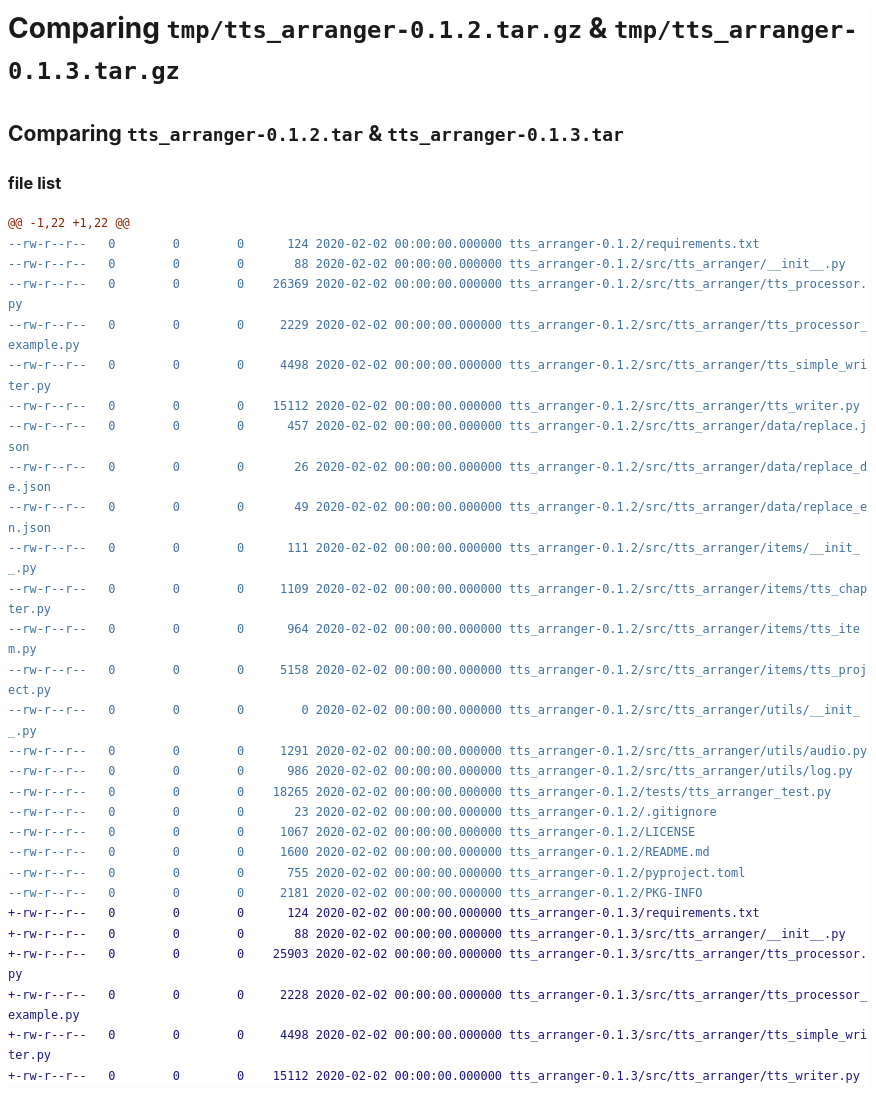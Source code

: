 # Comparing `tmp/tts_arranger-0.1.2.tar.gz` & `tmp/tts_arranger-0.1.3.tar.gz`

## Comparing `tts_arranger-0.1.2.tar` & `tts_arranger-0.1.3.tar`

### file list

```diff
@@ -1,22 +1,22 @@
--rw-r--r--   0        0        0      124 2020-02-02 00:00:00.000000 tts_arranger-0.1.2/requirements.txt
--rw-r--r--   0        0        0       88 2020-02-02 00:00:00.000000 tts_arranger-0.1.2/src/tts_arranger/__init__.py
--rw-r--r--   0        0        0    26369 2020-02-02 00:00:00.000000 tts_arranger-0.1.2/src/tts_arranger/tts_processor.py
--rw-r--r--   0        0        0     2229 2020-02-02 00:00:00.000000 tts_arranger-0.1.2/src/tts_arranger/tts_processor_example.py
--rw-r--r--   0        0        0     4498 2020-02-02 00:00:00.000000 tts_arranger-0.1.2/src/tts_arranger/tts_simple_writer.py
--rw-r--r--   0        0        0    15112 2020-02-02 00:00:00.000000 tts_arranger-0.1.2/src/tts_arranger/tts_writer.py
--rw-r--r--   0        0        0      457 2020-02-02 00:00:00.000000 tts_arranger-0.1.2/src/tts_arranger/data/replace.json
--rw-r--r--   0        0        0       26 2020-02-02 00:00:00.000000 tts_arranger-0.1.2/src/tts_arranger/data/replace_de.json
--rw-r--r--   0        0        0       49 2020-02-02 00:00:00.000000 tts_arranger-0.1.2/src/tts_arranger/data/replace_en.json
--rw-r--r--   0        0        0      111 2020-02-02 00:00:00.000000 tts_arranger-0.1.2/src/tts_arranger/items/__init__.py
--rw-r--r--   0        0        0     1109 2020-02-02 00:00:00.000000 tts_arranger-0.1.2/src/tts_arranger/items/tts_chapter.py
--rw-r--r--   0        0        0      964 2020-02-02 00:00:00.000000 tts_arranger-0.1.2/src/tts_arranger/items/tts_item.py
--rw-r--r--   0        0        0     5158 2020-02-02 00:00:00.000000 tts_arranger-0.1.2/src/tts_arranger/items/tts_project.py
--rw-r--r--   0        0        0        0 2020-02-02 00:00:00.000000 tts_arranger-0.1.2/src/tts_arranger/utils/__init__.py
--rw-r--r--   0        0        0     1291 2020-02-02 00:00:00.000000 tts_arranger-0.1.2/src/tts_arranger/utils/audio.py
--rw-r--r--   0        0        0      986 2020-02-02 00:00:00.000000 tts_arranger-0.1.2/src/tts_arranger/utils/log.py
--rw-r--r--   0        0        0    18265 2020-02-02 00:00:00.000000 tts_arranger-0.1.2/tests/tts_arranger_test.py
--rw-r--r--   0        0        0       23 2020-02-02 00:00:00.000000 tts_arranger-0.1.2/.gitignore
--rw-r--r--   0        0        0     1067 2020-02-02 00:00:00.000000 tts_arranger-0.1.2/LICENSE
--rw-r--r--   0        0        0     1600 2020-02-02 00:00:00.000000 tts_arranger-0.1.2/README.md
--rw-r--r--   0        0        0      755 2020-02-02 00:00:00.000000 tts_arranger-0.1.2/pyproject.toml
--rw-r--r--   0        0        0     2181 2020-02-02 00:00:00.000000 tts_arranger-0.1.2/PKG-INFO
+-rw-r--r--   0        0        0      124 2020-02-02 00:00:00.000000 tts_arranger-0.1.3/requirements.txt
+-rw-r--r--   0        0        0       88 2020-02-02 00:00:00.000000 tts_arranger-0.1.3/src/tts_arranger/__init__.py
+-rw-r--r--   0        0        0    25903 2020-02-02 00:00:00.000000 tts_arranger-0.1.3/src/tts_arranger/tts_processor.py
+-rw-r--r--   0        0        0     2228 2020-02-02 00:00:00.000000 tts_arranger-0.1.3/src/tts_arranger/tts_processor_example.py
+-rw-r--r--   0        0        0     4498 2020-02-02 00:00:00.000000 tts_arranger-0.1.3/src/tts_arranger/tts_simple_writer.py
+-rw-r--r--   0        0        0    15112 2020-02-02 00:00:00.000000 tts_arranger-0.1.3/src/tts_arranger/tts_writer.py
```